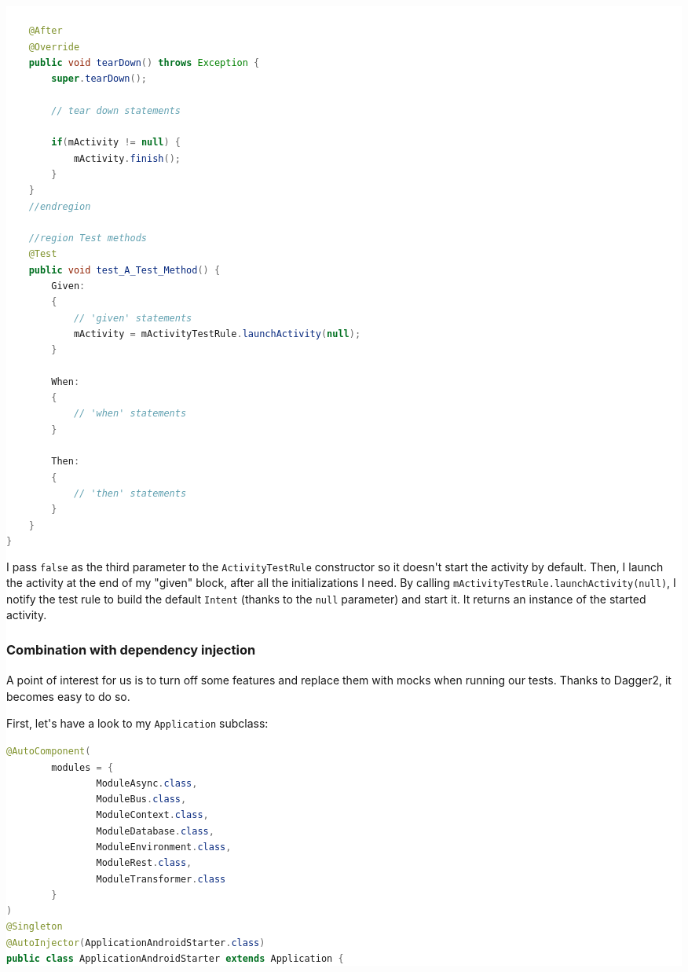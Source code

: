 ```java
    
    @After
    @Override
    public void tearDown() throws Exception {
        super.tearDown();
        
        // tear down statements
        
        if(mActivity != null) {
            mActivity.finish();
        }
    }
    //endregion

    //region Test methods
    @Test
    public void test_A_Test_Method() {
        Given:
        {
            // 'given' statements
            mActivity = mActivityTestRule.launchActivity(null);
        }

        When:
        {
            // 'when' statements
        }

        Then:
        {
            // 'then' statements
        }
    }
}
```

I pass `false` as the third parameter to the `ActivityTestRule` constructor so it doesn't start the activity by default. Then, I launch the activity at the end of my "given" block, after all the initializations I need.
By calling `mActivityTestRule.launchActivity(null)`, I notify the test rule to build the default `Intent` (thanks to the `null` parameter) and start it. It returns an instance of the started activity.

### Combination with dependency injection

A point of interest for us is to turn off some features and replace them with mocks when running our tests. Thanks to Dagger2, it becomes easy to do so.

First, let's have a look to my `Application` subclass:

```java
@AutoComponent(
        modules = {
                ModuleAsync.class,
                ModuleBus.class,
                ModuleContext.class,
                ModuleDatabase.class,
                ModuleEnvironment.class,
                ModuleRest.class,
                ModuleTransformer.class
        }
)
@Singleton
@AutoInjector(ApplicationAndroidStarter.class)
public class ApplicationAndroidStarter extends Application {
```